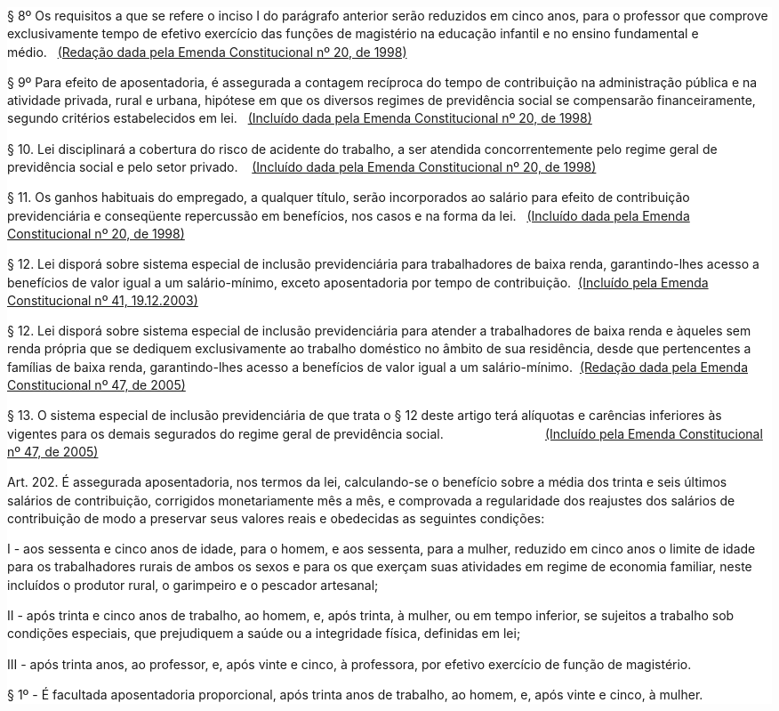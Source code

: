 § 8º Os requisitos a que se refere o inciso I do parágrafo anterior serão reduzidos em cinco anos, para o professor que comprove exclusivamente tempo de efetivo exercício das funções de magistério na educação infantil e no ensino fundamental e médio.   [\(Redação dada pela Emenda Constitucional nº 20, de 1998\)](https://www.planalto.gov.br/ccivil_03/constituicao/Emendas/Emc/emc20.htm#art1)

§ 9º Para efeito de aposentadoria, é assegurada a contagem recíproca do tempo de contribuição na administração pública e na atividade privada, rural e urbana, hipótese em que os diversos regimes de previdência social se compensarão financeiramente, segundo critérios estabelecidos em lei.   [\(Incluído dada pela Emenda Constitucional nº 20, de 1998\)](https://www.planalto.gov.br/ccivil_03/constituicao/Emendas/Emc/emc20.htm#art1)

§ 10. Lei disciplinará a cobertura do risco de acidente do trabalho, a ser atendida concorrentemente pelo regime geral de previdência social e pelo setor privado.    [\(Incluído dada pela Emenda Constitucional nº 20, de 1998\)](https://www.planalto.gov.br/ccivil_03/constituicao/Emendas/Emc/emc20.htm#art1)

§ 11. Os ganhos habituais do empregado, a qualquer título, serão incorporados ao salário para efeito de contribuição previdenciária e conseqüente repercussão em benefícios, nos casos e na forma da lei.   [\(Incluído dada pela Emenda Constitucional nº 20, de 1998\)](https://www.planalto.gov.br/ccivil_03/constituicao/Emendas/Emc/emc20.htm#art1)

§ 12. Lei disporá sobre sistema especial de inclusão previdenciária para trabalhadores de baixa renda, garantindo-lhes acesso a benefícios de valor igual a um salário-mínimo, exceto aposentadoria por tempo de contribuição.  [\(Incluído pela Emenda Constitucional nº 41, 19.12.2003\)](https://www.planalto.gov.br/ccivil_03/constituicao/Emendas/Emc/emc41.htm#art1)

§ 12. Lei disporá sobre sistema especial de inclusão previdenciária para atender a trabalhadores de baixa renda e àqueles sem renda própria que se dediquem exclusivamente ao trabalho doméstico no âmbito de sua residência, desde que pertencentes a famílias de baixa renda, garantindo-lhes acesso a benefícios de valor igual a um salário-mínimo.  [\(Redação dada pela Emenda Constitucional nº 47, de 2005\)](https://www.planalto.gov.br/ccivil_03/constituicao/Emendas/Emc/emc47.htm#art1)

§ 13. O sistema especial de inclusão previdenciária de que trata o § 12 deste artigo terá alíquotas e carências inferiores às vigentes para os demais segurados do regime geral de previdência social.                             [\(Incluído pela Emenda Constitucional nº 47, de 2005\)](https://www.planalto.gov.br/ccivil_03/constituicao/Emendas/Emc/emc47.htm#art1)

Art. 202. É assegurada aposentadoria, nos termos da lei, calculando-se o benefício sobre a média dos trinta e seis últimos salários de contribuição, corrigidos monetariamente mês a mês, e comprovada a regularidade dos reajustes dos salários de contribuição de modo a preservar seus valores reais e obedecidas as seguintes condições:

I - aos sessenta e cinco anos de idade, para o homem, e aos sessenta, para a mulher, reduzido em cinco anos o limite de idade para os trabalhadores rurais de ambos os sexos e para os que exerçam suas atividades em regime de economia familiar, neste incluídos o produtor rural, o garimpeiro e o pescador artesanal;

II - após trinta e cinco anos de trabalho, ao homem, e, após trinta, à mulher, ou em tempo inferior, se sujeitos a trabalho sob condições especiais, que prejudiquem a saúde ou a integridade física, definidas em lei;

III - após trinta anos, ao professor, e, após vinte e cinco, à professora, por efetivo exercício de função de magistério.

§ 1º - É facultada aposentadoria proporcional, após trinta anos de trabalho, ao homem, e, após vinte e cinco, à mulher.
